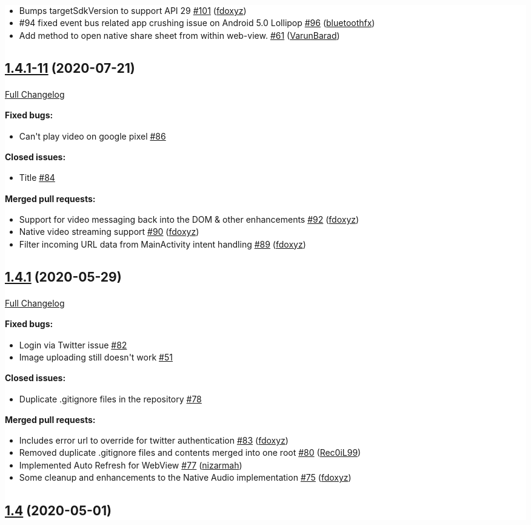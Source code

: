 - Bumps targetSdkVersion to support API 29 [\#101](https://github.com/thepracticaldev/DEV-Android/pull/101) ([fdoxyz](https://github.com/fdoxyz))
- \#94 fixed event bus related app crushing issue on Android 5.0 Lollipop [\#96](https://github.com/thepracticaldev/DEV-Android/pull/96) ([bluetoothfx](https://github.com/bluetoothfx))
- Add method to open native share sheet from within web-view. [\#61](https://github.com/thepracticaldev/DEV-Android/pull/61) ([VarunBarad](https://github.com/VarunBarad))

## [1.4.1-11](https://github.com/thepracticaldev/DEV-Android/tree/1.4.1-11) (2020-07-21)

[Full Changelog](https://github.com/thepracticaldev/DEV-Android/compare/1.4.1...1.4.1-11)

**Fixed bugs:**

- Can't play video on google pixel [\#86](https://github.com/thepracticaldev/DEV-Android/issues/86)

**Closed issues:**

- Title [\#84](https://github.com/thepracticaldev/DEV-Android/issues/84)

**Merged pull requests:**

- Support for video messaging back into the DOM & other enhancements [\#92](https://github.com/thepracticaldev/DEV-Android/pull/92) ([fdoxyz](https://github.com/fdoxyz))
- Native video streaming support [\#90](https://github.com/thepracticaldev/DEV-Android/pull/90) ([fdoxyz](https://github.com/fdoxyz))
- Filter incoming URL data from MainActivity intent handling [\#89](https://github.com/thepracticaldev/DEV-Android/pull/89) ([fdoxyz](https://github.com/fdoxyz))

## [1.4.1](https://github.com/thepracticaldev/DEV-Android/tree/1.4.1) (2020-05-29)

[Full Changelog](https://github.com/thepracticaldev/DEV-Android/compare/1.4...1.4.1)

**Fixed bugs:**

- Login via Twitter issue  [\#82](https://github.com/thepracticaldev/DEV-Android/issues/82)
- Image uploading still doesn't work [\#51](https://github.com/thepracticaldev/DEV-Android/issues/51)

**Closed issues:**

- Duplicate .gitignore files in the repository [\#78](https://github.com/thepracticaldev/DEV-Android/issues/78)

**Merged pull requests:**

- Includes error url to override for twitter authentication [\#83](https://github.com/thepracticaldev/DEV-Android/pull/83) ([fdoxyz](https://github.com/fdoxyz))
- Removed duplicate .gitignore files and contents merged into one root [\#80](https://github.com/thepracticaldev/DEV-Android/pull/80) ([Rec0iL99](https://github.com/Rec0iL99))
- Implemented Auto Refresh for WebView [\#77](https://github.com/thepracticaldev/DEV-Android/pull/77) ([nizarmah](https://github.com/nizarmah))
- Some cleanup and enhancements to the Native Audio implementation [\#75](https://github.com/thepracticaldev/DEV-Android/pull/75) ([fdoxyz](https://github.com/fdoxyz))

## [1.4](https://github.com/thepracticaldev/DEV-Android/tree/1.4) (2020-05-01)
